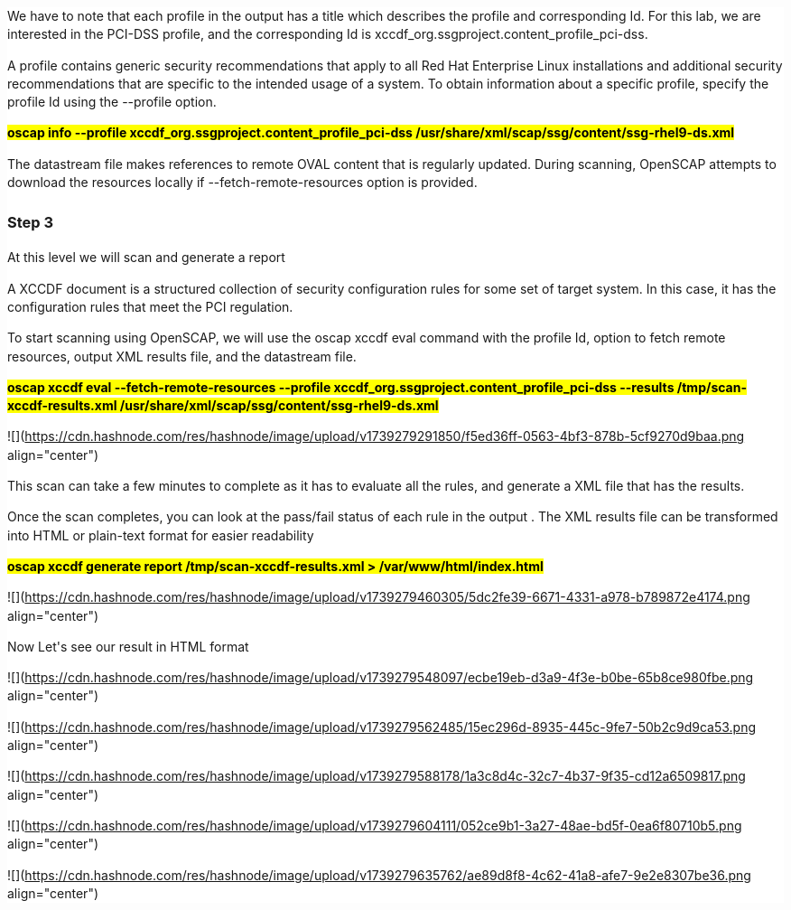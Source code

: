 We have to note that each profile in the output has a title which describes the profile and corresponding Id. For this lab, we are interested in the PCI-DSS profile, and the corresponding Id is xccdf\_org.ssgproject.content\_profile\_pci-dss.

A profile contains generic security recommendations that apply to all Red Hat Enterprise Linux installations and additional security recommendations that are specific to the intended usage of a system. To obtain information about a specific profile, specify the profile Id using the --profile option.

**<mark>oscap info --profile xccdf_org.ssgproject.content_profile_pci-dss /usr/share/xml/scap/ssg/content/ssg-rhel9-ds.xml</mark>**

The datastream file makes references to remote OVAL content that is regularly updated. During scanning, OpenSCAP attempts to download the resources locally if --fetch-remote-resources option is provided.

### Step 3

At this level we will scan and generate a report

A XCCDF document is a structured collection of security configuration rules for some set of target system. In this case, it has the configuration rules that meet the PCI regulation.

To start scanning using OpenSCAP, we will use the oscap xccdf eval command with the profile Id, option to fetch remote resources, output XML results file, and the datastream file.

**<mark>oscap xccdf eval --fetch-remote-resources --profile xccdf_org.ssgproject.content_profile_pci-dss --results /tmp/scan-xccdf-results.xml /usr/share/xml/scap/ssg/content/ssg-rhel9-ds.xml</mark>**

![](https://cdn.hashnode.com/res/hashnode/image/upload/v1739279291850/f5ed36ff-0563-4bf3-878b-5cf9270d9baa.png align="center")

This scan can take a few minutes to complete as it has to evaluate all the rules, and generate a XML file that has the results.

Once the scan completes, you can look at the pass/fail status of each rule in the output . The XML results file can be transformed into HTML or plain-text format for easier readability

**<mark>oscap xccdf generate report /tmp/scan-xccdf-results.xml &gt; /var/www/html/index.html</mark>**

![](https://cdn.hashnode.com/res/hashnode/image/upload/v1739279460305/5dc2fe39-6671-4331-a978-b789872e4174.png align="center")

Now Let's see our result in HTML format

![](https://cdn.hashnode.com/res/hashnode/image/upload/v1739279548097/ecbe19eb-d3a9-4f3e-b0be-65b8ce980fbe.png align="center")

![](https://cdn.hashnode.com/res/hashnode/image/upload/v1739279562485/15ec296d-8935-445c-9fe7-50b2c9d9ca53.png align="center")

![](https://cdn.hashnode.com/res/hashnode/image/upload/v1739279588178/1a3c8d4c-32c7-4b37-9f35-cd12a6509817.png align="center")

![](https://cdn.hashnode.com/res/hashnode/image/upload/v1739279604111/052ce9b1-3a27-48ae-bd5f-0ea6f80710b5.png align="center")

![](https://cdn.hashnode.com/res/hashnode/image/upload/v1739279635762/ae89d8f8-4c62-41a8-afe7-9e2e8307be36.png align="center")
